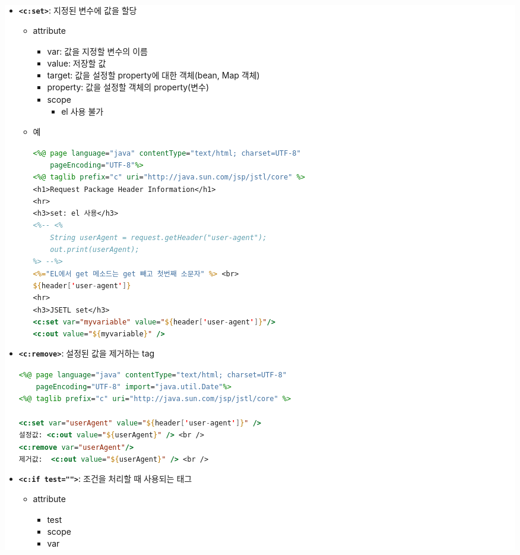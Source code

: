     

- **`<c:set>`**: 지정된 변수에 값을 할당

  - attribute

    - var: 값을 지정할 변수의 이름
    - value: 저장할 값
    - target: 값을 설정할 property에 대한 객체(bean, Map 객체)
    - property: 값을 설정할 객체의 property(변수)
    - scope
      - el 사용 불가

  - 예

    ```jsp
    <%@ page language="java" contentType="text/html; charset=UTF-8"
        pageEncoding="UTF-8"%>
    <%@ taglib prefix="c" uri="http://java.sun.com/jsp/jstl/core" %>
    <h1>Request Package Header Information</h1>
    <hr>
    <h3>set: el 사용</h3>
    <%-- <%
    	String userAgent = request.getHeader("user-agent");
    	out.print(userAgent);	
    %> --%>
    <%="EL에서 get 메소드는 get 빼고 첫번째 소문자" %> <br>
    ${header['user-agent']}
    <hr>
    <h3>JSETL set</h3>
    <c:set var="myvariable" value="${header['user-agent']}"/>
    <c:out value="${myvariable}" />
    ```

    

- **`<c:remove>`**: 설정된 값을 제거하는 tag

  ```jsp
  <%@ page language="java" contentType="text/html; charset=UTF-8"
      pageEncoding="UTF-8" import="java.util.Date"%>
  <%@ taglib prefix="c" uri="http://java.sun.com/jsp/jstl/core" %>
  
  <c:set var="userAgent" value="${header['user-agent']}" />
  설정값: <c:out value="${userAgent}" /> <br />
  <c:remove var="userAgent"/>
  제거값:  <c:out value="${userAgent}" /> <br />
  ```

  

- **`<c:if test="">`**: 조건을 처리할 때 사용되는 태그

  - attribute

    - test
    - scope
    - var
